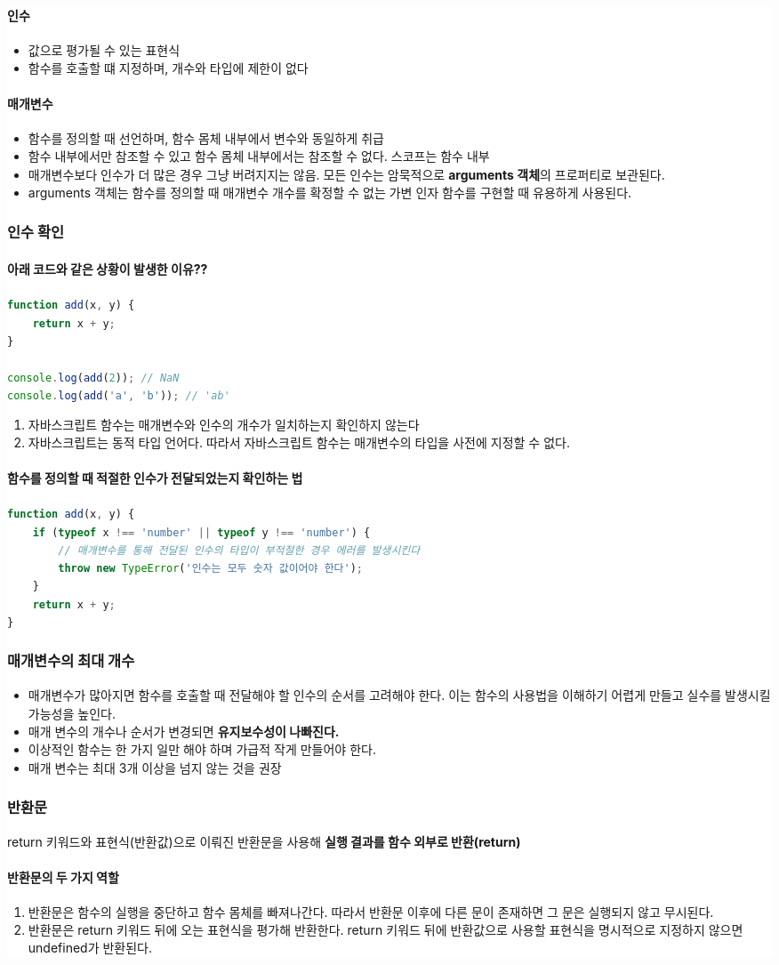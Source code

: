 #### 인수

- 값으로 평가될 수 있는 표현식
- 함수를 호출할 떄 지정하며, 개수와 타입에 제한이 없다

#### 매개변수

- 함수를 정의할 때 선언하며, 함수 몸체 내부에서 변수와 동일하게 취급
- 함수 내부에서만 참조할 수 있고 함수 몸체 내부에서는 참조할 수 없다. 스코프는 함수 내부
- 매개변수보다 인수가 더 많은 경우 그냥 버려지지는 않음. 모든 인수는 암묵적으로 **arguments 객체**의 프로퍼티로 보관된다.
- arguments 객체는 함수를 정의할 때 매개변수 개수를 확정할 수 없는 가변 인자 함수를 구현할 때 유용하게 사용된다.

### 인수 확인

#### 아래 코드와 같은 상황이 발생한 이유??

```JavaScript
function add(x, y) {
	return x + y;
}

console.log(add(2)); // NaN
console.log(add('a', 'b')); // 'ab'
```

1. 자바스크립트 함수는 매개변수와 인수의 개수가 일치하는지 확인하지 않는다
2. 자바스크립트는 동적 타입 언어다. 따라서 자바스크립트 함수는 매개변수의 타입을 사전에 지정할 수 없다.

#### 함수를 정의할 때 적절한 인수가 전달되었는지 확인하는 법

```JavaScript
function add(x, y) {
    if (typeof x !== 'number' || typeof y !== 'number') {
        // 매개변수를 통해 전달된 인수의 타입이 부적절한 경우 에러를 발생시킨다
        throw new TypeError('인수는 모두 숫자 값이어야 한다');
    }
    return x + y;
}
```

### 매개변수의 최대 개수

- 매개변수가 많아지면 함수를 호출할 때 전달해야 할 인수의 순서를 고려해야 한다. 이는 함수의 사용법을 이해하기 어렵게 만들고 실수를 발생시킬 가능성을 높인다.
- 매개 변수의 개수나 순서가 변경되면 **유지보수성이 나빠진다.**
- 이상적인 함수는 한 가지 일만 해야 하며 가급적 작게 만들어야 한다.
- 매개 변수는 최대 3개 이상을 넘지 않는 것을 권장

### 반환문

return 키워드와 표현식(반환값)으로 이뤄진 반환문을 사용해 **실행 결과를 함수 외부로 반환(return)**

#### 반환문의 두 가지 역할

1. 반환문은 함수의 실행을 중단하고 함수 몸체를 빠져나간다. 따라서 반환문 이후에 다른 문이 존재하면 그 문은 실행되지 않고 무시된다.
2. 반환문은 return 키워드 뒤에 오는 표현식을 평가해 반환한다. return 키워드 뒤에 반환값으로 사용할 표현식을 명시적으로 지정하지 않으면 undefined가 반환된다.

